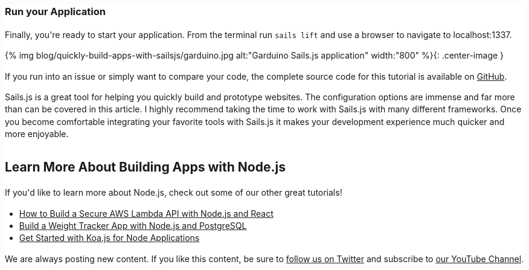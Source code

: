 ### Run your Application

Finally, you're ready to start your application. From the terminal run `sails lift` and use a browser to navigate to localhost:1337.

{% img blog/quickly-build-apps-with-sailsjs/garduino.jpg alt:"Garduino Sails.js application" width:"800" %}{: .center-image }

If you run into an issue or simply want to compare your code, the complete source code for this tutorial is available on [GitHub](https://github.com/oktadeveloper/okta-nodejs-sailsjs-example).

Sails.js is a great tool for helping you quickly build and prototype websites. The configuration options are immense and far more than can be covered in this article. I highly recommend taking the time to work with Sails.js with many different frameworks. Once you become comfortable integrating your favorite tools with Sails.js it makes your development experience much quicker and more enjoyable.

## Learn More About Building Apps with Node.js

If you'd like to learn more about Node.js, check out some of our other great tutorials!

* [How to Build a Secure AWS Lambda API with Node.js and React](/blog/2020/04/22/build-secure-aws-lambda-nodejs-react)
* [Build a Weight Tracker App with Node.js and PostgreSQL](/blog/2020/06/01/node-postgres-weight-tracker)
* [Get Started with Koa.js for Node Applications](/blog/2019/11/08/get-started-with-koa-for-node-apps)

We are always posting new content. If you like this content, be sure to [follow us on Twitter](https://twitter.com/oktadev) and subscribe to [our YouTube Channel](https://youtube.com/c/oktadev).
